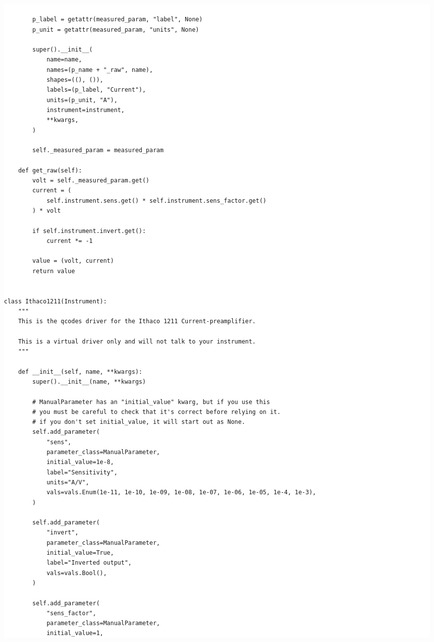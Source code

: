 ```{code-cell} ipython3

        p_label = getattr(measured_param, "label", None)
        p_unit = getattr(measured_param, "units", None)

        super().__init__(
            name=name,
            names=(p_name + "_raw", name),
            shapes=((), ()),
            labels=(p_label, "Current"),
            units=(p_unit, "A"),
            instrument=instrument,
            **kwargs,
        )

        self._measured_param = measured_param

    def get_raw(self):
        volt = self._measured_param.get()
        current = (
            self.instrument.sens.get() * self.instrument.sens_factor.get()
        ) * volt

        if self.instrument.invert.get():
            current *= -1

        value = (volt, current)
        return value


class Ithaco1211(Instrument):
    """
    This is the qcodes driver for the Ithaco 1211 Current-preamplifier.

    This is a virtual driver only and will not talk to your instrument.
    """

    def __init__(self, name, **kwargs):
        super().__init__(name, **kwargs)

        # ManualParameter has an "initial_value" kwarg, but if you use this
        # you must be careful to check that it's correct before relying on it.
        # if you don't set initial_value, it will start out as None.
        self.add_parameter(
            "sens",
            parameter_class=ManualParameter,
            initial_value=1e-8,
            label="Sensitivity",
            units="A/V",
            vals=vals.Enum(1e-11, 1e-10, 1e-09, 1e-08, 1e-07, 1e-06, 1e-05, 1e-4, 1e-3),
        )

        self.add_parameter(
            "invert",
            parameter_class=ManualParameter,
            initial_value=True,
            label="Inverted output",
            vals=vals.Bool(),
        )

        self.add_parameter(
            "sens_factor",
            parameter_class=ManualParameter,
            initial_value=1,
```